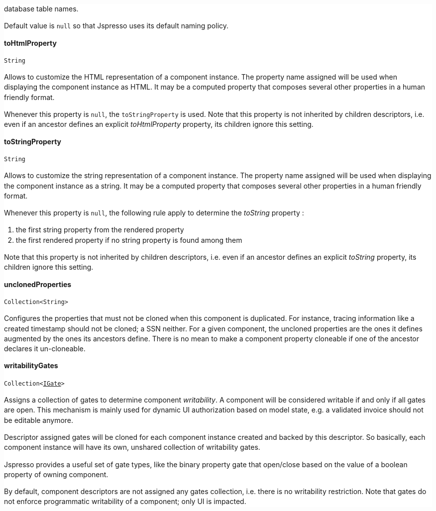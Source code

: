  database table names.
 <p/>
 Default value is <code>null</code> so that Jspresso uses its default naming
 policy.</p></td>
</tr>
<tr class="even">
<td align="left"><p><strong>toHtmlProperty</strong></p><p><code>String</code></p></td>
<td><p>Allows to customize the HTML representation of a component instance. The
 property name assigned will be used when displaying the component instance
 as HTML. It may be a computed property that composes several other
 properties in a human friendly format.
 <p/>
 Whenever this property is <code>null</code>, the
 <code>toStringProperty</code> is used. Note that this property is not
 inherited by children descriptors, i.e. even if an ancestor defines an
 explicit <i>toHtmlProperty</i> property, its children ignore this setting.</p></td>
</tr>
<tr class="odd">
<td align="left"><p><strong>toStringProperty</strong></p><p><code>String</code></p></td>
<td><p>Allows to customize the string representation of a component instance. The
 property name assigned will be used when displaying the component instance
 as a string. It may be a computed property that composes several other
 properties in a human friendly format.
 <p/>
 Whenever this property is <code>null</code>, the following rule apply to
 determine the <i>toString</i> property :
 <ol>
 <li>the first string property from the rendered property</li>
 <li>the first rendered property if no string property is found among them</li>
 </ol>
 Note that this property is not inherited by children descriptors, i.e. even
 if an ancestor defines an explicit <i>toString</i> property, its children
 ignore this setting.</p></td>
</tr>
<tr class="even">
<td align="left"><p><strong>unclonedProperties</strong></p><p><code>Collection&#x200B;&lt;&#x200B;String&#x200B;&gt;&#x200B;</code></p></td>
<td><p>Configures the properties that must not be cloned when this component is
 duplicated. For instance, tracing information like a created timestamp
 should not be cloned; a SSN neither. For a given component, the uncloned
 properties are the ones it defines augmented by the ones its ancestors
 define. There is no mean to make a component property cloneable if one of
 the ancestor declares it un-cloneable.</p></td>
</tr>
<tr class="odd">
<td align="left"><p><strong>writabilityGates</strong></p><p><code>Collection&#x200B;&lt;&#x200B;<a href="http://www.jspresso.org/external/maven-site/apidocs/org/jspresso/framework/util/gate/IGate.html">IGate</a>&#x200B;&gt;&#x200B;</code></p></td>
<td><p>Assigns a collection of gates to determine component <i>writability</i>. A
 component will be considered writable if and only if all gates are open.
 This mechanism is mainly used for dynamic UI authorization based on model
 state, e.g. a validated invoice should not be editable anymore.
 <p/>
 Descriptor assigned gates will be cloned for each component instance
 created and backed by this descriptor. So basically, each component
 instance will have its own, unshared collection of writability gates.
 <p/>
 Jspresso provides a useful set of gate types, like the binary property gate
 that open/close based on the value of a boolean property of owning
 component.
 <p/>
 By default, component descriptors are not assigned any gates collection,
 i.e. there is no writability restriction. Note that gates do not enforce
 programmatic writability of a component; only UI is impacted.</p></td>